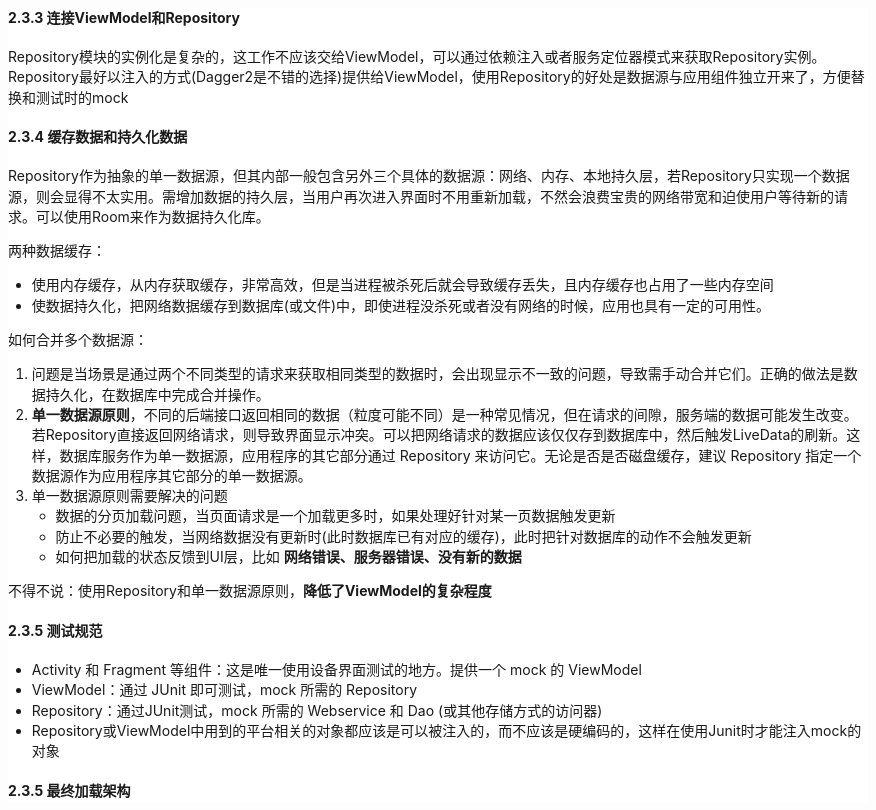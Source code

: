 #### 2.3.3 连接ViewModel和Repository

Repository模块的实例化是复杂的，这工作不应该交给ViewModel，可以通过依赖注入或者服务定位器模式来获取Repository实例。Repository最好以注入的方式(Dagger2是不错的选择)提供给ViewModel，使用Repository的好处是数据源与应用组件独立开来了，方便替换和测试时的mock

#### 2.3.4 缓存数据和持久化数据

Repository作为抽象的单一数据源，但其内部一般包含另外三个具体的数据源：网络、内存、本地持久层，若Repository只实现一个数据源，则会显得不太实用。需增加数据的持久层，当用户再次进入界面时不用重新加载，不然会浪费宝贵的网络带宽和迫使用户等待新的请求。可以使用Room来作为数据持久化库。

两种数据缓存：

- 使用内存缓存，从内存获取缓存，非常高效，但是当进程被杀死后就会导致缓存丢失，且内存缓存也占用了一些内存空间
- 使数据持久化，把网络数据缓存到数据库(或文件)中，即使进程没杀死或者没有网络的时候，应用也具有一定的可用性。

如何合并多个数据源：

1. 问题是当场景是通过两个不同类型的请求来获取相同类型的数据时，会出现显示不一致的问题，导致需手动合并它们。正确的做法是数据持久化，在数据库中完成合并操作。
2. **单一数据源原则**，不同的后端接口返回相同的数据（粒度可能不同）是一种常见情况，但在请求的间隙，服务端的数据可能发生改变。若Repository直接返回网络请求，则导致界面显示冲突。可以把网络请求的数据应该仅仅存到数据库中，然后触发LiveData的刷新。这样，数据库服务作为单一数据源，应用程序的其它部分通过 Repository 来访问它。无论是否是否磁盘缓存，建议 Repository 指定一个数据源作为应用程序其它部分的单一数据源。
3. 单一数据源原则需要解决的问题
   - 数据的分页加载问题，当页面请求是一个加载更多时，如果处理好针对某一页数据触发更新
   - 防止不必要的触发，当网络数据没有更新时(此时数据库已有对应的缓存)，此时把针对数据库的动作不会触发更新
   - 如何把加载的状态反馈到UI层，比如 **网络错误、服务器错误、没有新的数据**

不得不说：使用Repository和单一数据源原则，**降低了ViewModel的复杂程度**

#### 2.3.5 测试规范

- Activity 和 Fragment 等组件：这是唯一使用设备界面测试的地方。提供一个 mock 的 ViewModel
- ViewModel：通过 JUnit 即可测试，mock 所需的 Repository
- Repository：通过JUnit测试，mock 所需的 Webservice 和 Dao (或其他存储方式的访问器)
- Repository或ViewModel中用到的平台相关的对象都应该是可以被注入的，而不应该是硬编码的，这样在使用Junit时才能注入mock的对象

#### 2.3.5 最终加载架构

